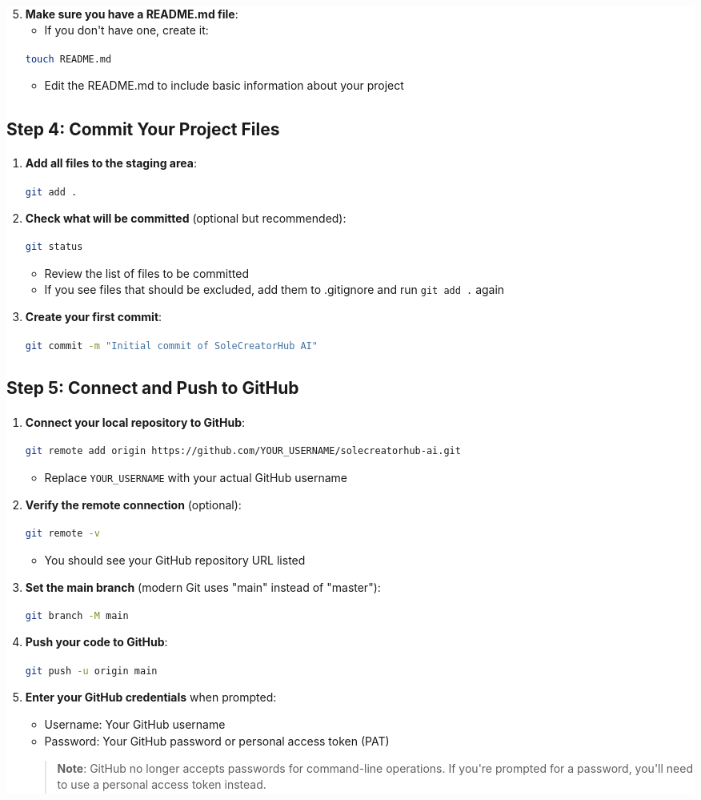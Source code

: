 5. **Make sure you have a README.md file**:
   - If you don't have one, create it:
   ```bash
   touch README.md
   ```
   - Edit the README.md to include basic information about your project

## Step 4: Commit Your Project Files

1. **Add all files to the staging area**:
   ```bash
   git add .
   ```

2. **Check what will be committed** (optional but recommended):
   ```bash
   git status
   ```
   - Review the list of files to be committed
   - If you see files that should be excluded, add them to .gitignore and run `git add .` again

3. **Create your first commit**:
   ```bash
   git commit -m "Initial commit of SoleCreatorHub AI"
   ```

## Step 5: Connect and Push to GitHub

1. **Connect your local repository to GitHub**:
   ```bash
   git remote add origin https://github.com/YOUR_USERNAME/solecreatorhub-ai.git
   ```
   - Replace `YOUR_USERNAME` with your actual GitHub username

2. **Verify the remote connection** (optional):
   ```bash
   git remote -v
   ```
   - You should see your GitHub repository URL listed

3. **Set the main branch** (modern Git uses "main" instead of "master"):
   ```bash
   git branch -M main
   ```

4. **Push your code to GitHub**:
   ```bash
   git push -u origin main
   ```

5. **Enter your GitHub credentials** when prompted:
   - Username: Your GitHub username
   - Password: Your GitHub password or personal access token (PAT)
   
   > **Note**: GitHub no longer accepts passwords for command-line operations. If you're prompted for a password, you'll need to use a personal access token instead.
